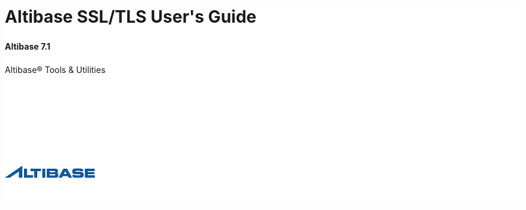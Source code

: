 # Altibase SSL/TLS User's Guide

#### Altibase 7.1

Altibase® Tools & Utilities

<br><br><br><br><br><br> 







































 

<div align="left">
    <img src="media/common/e5cfb3761673686d093a3b00c062fe7a.png">
</div>
<br><br> 


























